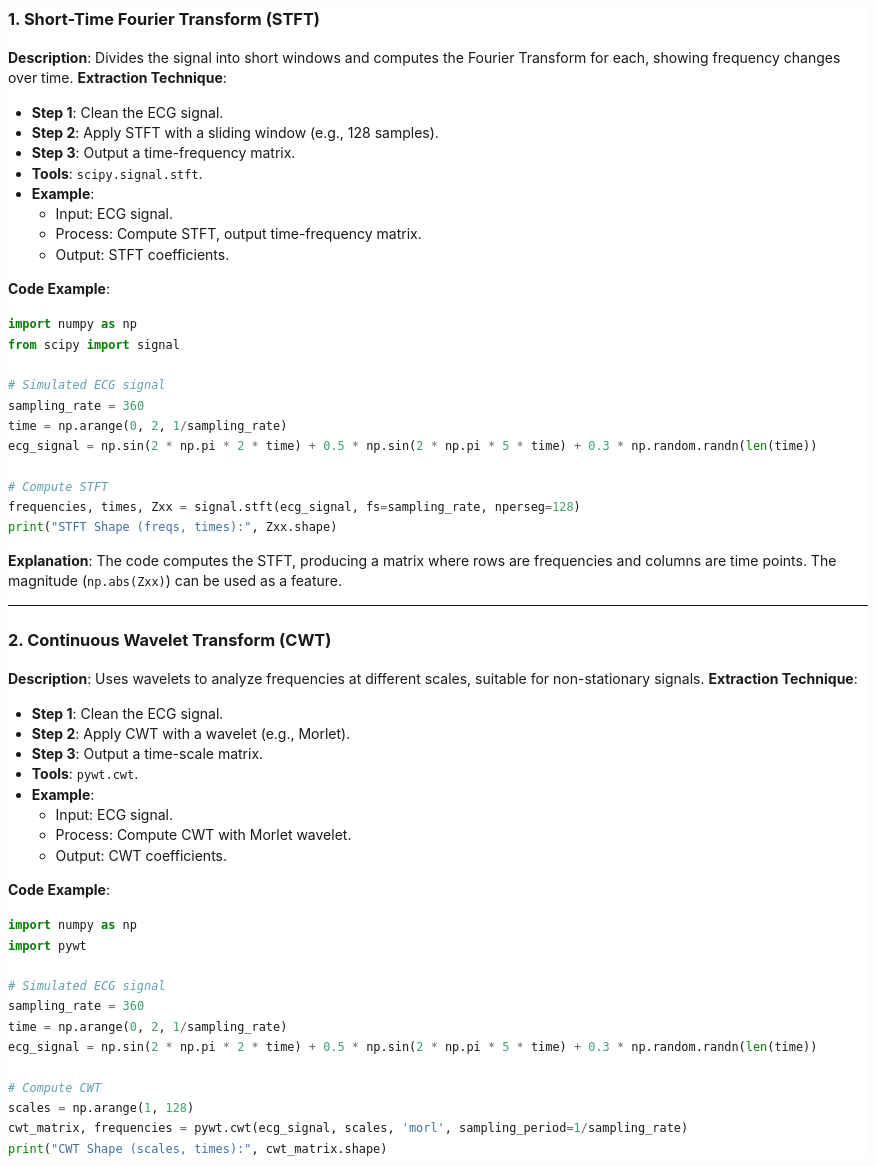 ### 1. Short-Time Fourier Transform (STFT)
**Description**: Divides the signal into short windows and computes the Fourier Transform for each, showing frequency changes over time.
**Extraction Technique**:
- **Step 1**: Clean the ECG signal.
- **Step 2**: Apply STFT with a sliding window (e.g., 128 samples).
- **Step 3**: Output a time-frequency matrix.
- **Tools**: `scipy.signal.stft`.
- **Example**:
  - Input: ECG signal.
  - Process: Compute STFT, output time-frequency matrix.
  - Output: STFT coefficients.

**Code Example**:
```python
import numpy as np
from scipy import signal

# Simulated ECG signal
sampling_rate = 360
time = np.arange(0, 2, 1/sampling_rate)
ecg_signal = np.sin(2 * np.pi * 2 * time) + 0.5 * np.sin(2 * np.pi * 5 * time) + 0.3 * np.random.randn(len(time))

# Compute STFT
frequencies, times, Zxx = signal.stft(ecg_signal, fs=sampling_rate, nperseg=128)
print("STFT Shape (freqs, times):", Zxx.shape)
```

**Explanation**: The code computes the STFT, producing a matrix where rows are frequencies and columns are time points. The magnitude (`np.abs(Zxx)`) can be used as a feature.

---

### 2. Continuous Wavelet Transform (CWT)
**Description**: Uses wavelets to analyze frequencies at different scales, suitable for non-stationary signals.
**Extraction Technique**:
- **Step 1**: Clean the ECG signal.
- **Step 2**: Apply CWT with a wavelet (e.g., Morlet).
- **Step 3**: Output a time-scale matrix.
- **Tools**: `pywt.cwt`.
- **Example**:
  - Input: ECG signal.
  - Process: Compute CWT with Morlet wavelet.
  - Output: CWT coefficients.

**Code Example**:
```python
import numpy as np
import pywt

# Simulated ECG signal
sampling_rate = 360
time = np.arange(0, 2, 1/sampling_rate)
ecg_signal = np.sin(2 * np.pi * 2 * time) + 0.5 * np.sin(2 * np.pi * 5 * time) + 0.3 * np.random.randn(len(time))

# Compute CWT
scales = np.arange(1, 128)
cwt_matrix, frequencies = pywt.cwt(ecg_signal, scales, 'morl', sampling_period=1/sampling_rate)
print("CWT Shape (scales, times):", cwt_matrix.shape)
```
